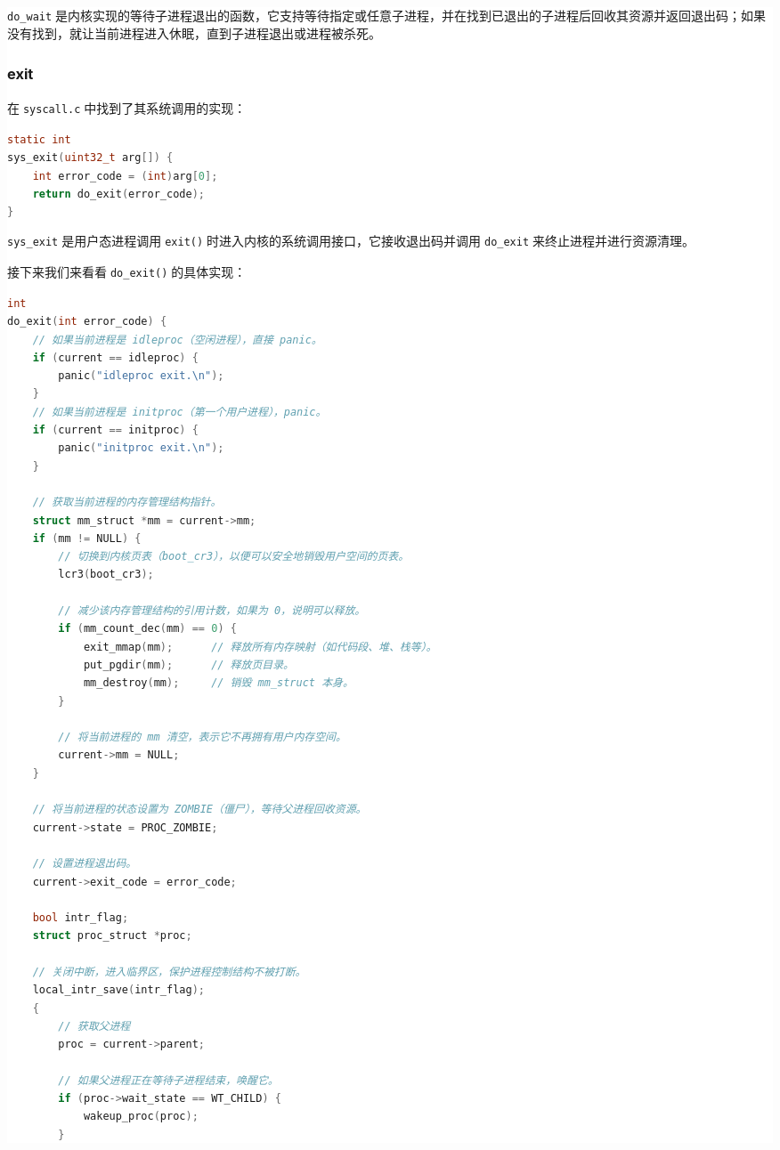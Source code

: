 `do_wait` 是内核实现的等待子进程退出的函数，它支持等待指定或任意子进程，并在找到已退出的子进程后回收其资源并返回退出码；如果没有找到，就让当前进程进入休眠，直到子进程退出或进程被杀死。

### exit

在 `syscall.c` 中找到了其系统调用的实现：

```c
static int
sys_exit(uint32_t arg[]) {
    int error_code = (int)arg[0];
    return do_exit(error_code);
}
```

`sys_exit` 是用户态进程调用 `exit()` 时进入内核的系统调用接口，它接收退出码并调用 `do_exit` 来终止进程并进行资源清理。

接下来我们来看看 `do_exit()` 的具体实现：

```c
int
do_exit(int error_code) {
    // 如果当前进程是 idleproc（空闲进程），直接 panic。
    if (current == idleproc) {
        panic("idleproc exit.\n");
    }
    // 如果当前进程是 initproc（第一个用户进程），panic。
    if (current == initproc) {
        panic("initproc exit.\n");
    }
    
    // 获取当前进程的内存管理结构指针。
    struct mm_struct *mm = current->mm;
    if (mm != NULL) {
        // 切换到内核页表（boot_cr3），以便可以安全地销毁用户空间的页表。
        lcr3(boot_cr3);

        // 减少该内存管理结构的引用计数，如果为 0，说明可以释放。
        if (mm_count_dec(mm) == 0) {
            exit_mmap(mm);      // 释放所有内存映射（如代码段、堆、栈等）。
            put_pgdir(mm);      // 释放页目录。
            mm_destroy(mm);     // 销毁 mm_struct 本身。
        }

        // 将当前进程的 mm 清空，表示它不再拥有用户内存空间。
        current->mm = NULL;
    }

    // 将当前进程的状态设置为 ZOMBIE（僵尸），等待父进程回收资源。
    current->state = PROC_ZOMBIE;

    // 设置进程退出码。
    current->exit_code = error_code;
    
    bool intr_flag;
    struct proc_struct *proc;

    // 关闭中断，进入临界区，保护进程控制结构不被打断。
    local_intr_save(intr_flag);
    {
        // 获取父进程
        proc = current->parent;

        // 如果父进程正在等待子进程结束，唤醒它。
        if (proc->wait_state == WT_CHILD) {
            wakeup_proc(proc);
        }
```